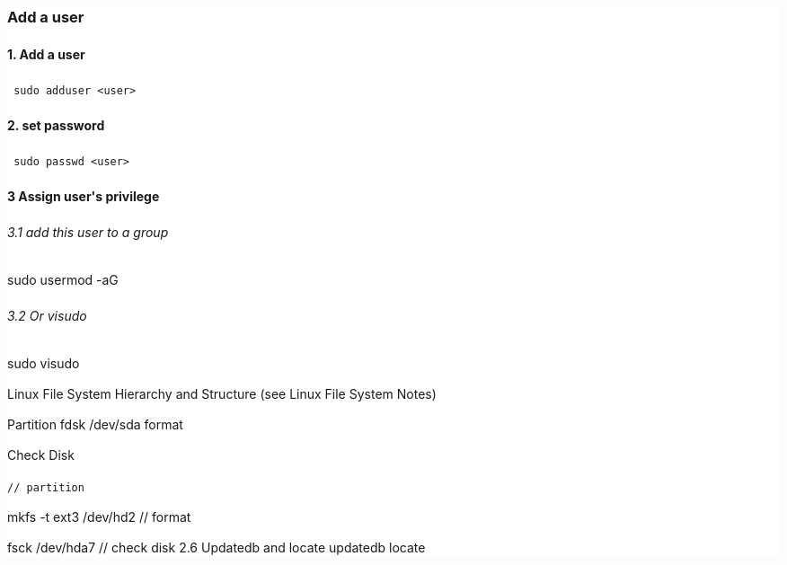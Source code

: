 ### Add a user
#### 1. Add a user

     sudo adduser <user>
#### 2. set password

     sudo passwd <user>
#### 3 Assign user's privilege

###### 3.1 add this user to a group
sudo usermod -aG <group> <user>

###### 3.2 Or visudo
sudo visudo

Linux File System Hierarchy and Structure (see Linux File System Notes)

Partition
fdsk   /dev/sda
format

Check Disk

    // partition

mkfs  -t ext3 /dev/hd2       // format

fsck  /dev/hda7       // check disk
2.6      Updatedb and locate
updatedb
locate
